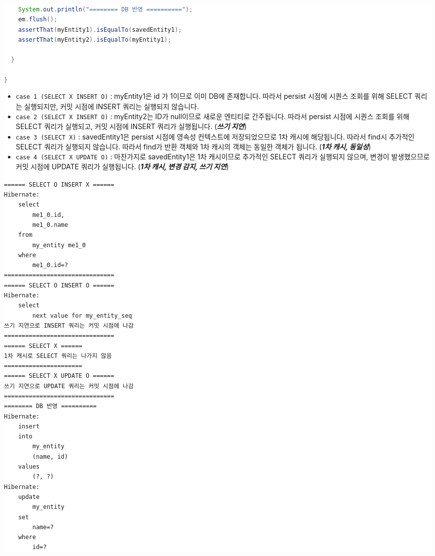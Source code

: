 ```java
    System.out.println("======== DB 반영 ==========");
    em.flush();
    assertThat(myEntity1).isEqualTo(savedEntity1);
    assertThat(myEntity2).isEqualTo(myEntity1);

  }

}
```
- `case 1 (SELECT X INSERT O)` : myEntity1은 id 가 1이므로 이미 DB에 존재합니다. 따라서 persist 시점에 시퀀스 조회를 위해 SELECT 쿼리는 실행되지만, 커밋 시점에 INSERT 쿼리는 실행되지 않습니다.
- `case 2 (SELECT X INSERT O)` : myEntity2는 ID가 null이므로 새로운 엔티티로 간주됩니다. 따라서 persist 시점에 시퀀스 조회를 위해 SELECT 쿼리가 실행되고, 커밋 시점에 INSERT 쿼리가 실행됩니다. (**_쓰기 지연_**)
- `case 3 (SELECT X)` : savedEntity1은 persist 시점에 영속성 컨텍스트에 저장되었으므로 1차 캐시에 해당됩니다. 따라서 find시 추가적인 SELECT 쿼리가 실행되지 않습니다. 따라서 find가 반환 객체와 1차 캐시의 객체는 동일한 객체가 됩니다. (**_1차 캐시, 동일성_**)
- `case 4 (SELECT X UPDATE O)` : 마찬가지로 savedEntity1은 1차 캐시이므로 추가적인 SELECT 쿼리가 실행되지 않으며, 변경이 발생했으므로 커밋 시점에 UPDATE 쿼리가 실행됩니다. (**_1차 캐시, 변경 감지, 쓰기 지연_**)


```text
====== SELECT O INSERT X ======
Hibernate: 
    select
        me1_0.id,
        me1_0.name 
    from
        my_entity me1_0 
    where
        me1_0.id=?
===============================
====== SELECT O INSERT O ======
Hibernate: 
    select
        next value for my_entity_seq
쓰기 지연으로 INSERT 쿼리는 커밋 시점에 나감
===============================
====== SELECT X ======
1차 캐시로 SELECT 쿼리는 나가지 않음
======================
====== SELECT X UPDATE O ======
쓰기 지연으로 UPDATE 쿼리는 커밋 시점에 나감
===============================
======== DB 반영 ==========
Hibernate: 
    insert 
    into
        my_entity
        (name, id) 
    values
        (?, ?)
Hibernate: 
    update
        my_entity 
    set
        name=? 
    where
        id=?

```
